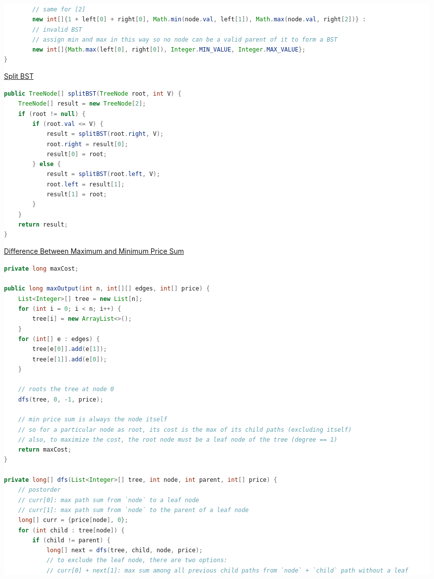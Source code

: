 ```java
        // same for [2]
        new int[]{1 + left[0] + right[0], Math.min(node.val, left[1]), Math.max(node.val, right[2])} :
        // invalid BST
        // assign min and max in this way so no node can be a valid parent of it to form a BST
        new int[]{Math.max(left[0], right[0]), Integer.MIN_VALUE, Integer.MAX_VALUE};
}
```

[Split BST][split-bst]

```java
public TreeNode[] splitBST(TreeNode root, int V) {
    TreeNode[] result = new TreeNode[2];
    if (root != null) {
        if (root.val <= V) {
            result = splitBST(root.right, V);
            root.right = result[0];
            result[0] = root;
        } else {
            result = splitBST(root.left, V);
            root.left = result[1];
            result[1] = root;
        }
    }
    return result;
}
```

[Difference Between Maximum and Minimum Price Sum][difference-between-maximum-and-minimum-price-sum]

```java
private long maxCost;

public long maxOutput(int n, int[][] edges, int[] price) {
    List<Integer>[] tree = new List[n];
    for (int i = 0; i < n; i++) {
        tree[i] = new ArrayList<>();
    }
    for (int[] e : edges) {
        tree[e[0]].add(e[1]);
        tree[e[1]].add(e[0]);
    }

    // roots the tree at node 0
    dfs(tree, 0, -1, price);

    // min price sum is always the node itself
    // so for a particular node as root, its cost is the max of its child paths (excluding itself)
    // also, to maximize the cost, the root node must be a leaf node of the tree (degree == 1)
    return maxCost;
}

private long[] dfs(List<Integer>[] tree, int node, int parent, int[] price) {
    // postorder
    // curr[0]: max path sum from `node` to a leaf node
    // curr[1]: max path sum from `node` to the parent of a leaf node
    long[] curr = {price[node], 0};
    for (int child : tree[node]) {
        if (child != parent) {
            long[] next = dfs(tree, child, node, price);
            // to exclude the leaf node, there are two options:
            // curr[0] + next[1]: max sum among all previous child paths from `node` + `child` path without a leaf
```

[all-nodes-distance-k-in-binary-tree]: https://leetcode.com/problems/all-nodes-distance-k-in-binary-tree/
[binary-tree-cameras]: https://leetcode.com/problems/binary-tree-cameras/
[convert-bst-to-greater-tree]: https://leetcode.com/problems/convert-bst-to-greater-tree/
[count-good-nodes-in-binary-tree]: https://leetcode.com/problems/count-good-nodes-in-binary-tree/
[count-paths-that-can-form-a-palindrome-in-a-tree]: https://leetcode.com/problems/count-paths-that-can-form-a-palindrome-in-a-tree/
[delete-nodes-and-return-forest]: https://leetcode.com/problems/delete-nodes-and-return-forest/
[difference-between-maximum-and-minimum-price-sum]: https://leetcode.com/problems/difference-between-maximum-and-minimum-price-sum/
[distribute-coins-in-binary-tree]: https://leetcode.com/problems/distribute-coins-in-binary-tree/
[equal-tree-partition]: https://leetcode.com/problems/equal-tree-partition/
[find-bottom-left-tree-value]: https://leetcode.com/problems/find-bottom-left-tree-value/
[flatten-a-multilevel-doubly-linked-list]: https://leetcode.com/problems/flatten-a-multilevel-doubly-linked-list/
[flatten-binary-tree-to-linked-list]: https://leetcode.com/problems/flatten-binary-tree-to-linked-list/
[house-robber-iii]: https://leetcode.com/problems/house-robber-iii/
[largest-bst-subtree]: https://leetcode.com/problems/largest-bst-subtree/
[maximum-difference-between-node-and-ancestor]: https://leetcode.com/problems/maximum-difference-between-node-and-ancestor/
[maximum-score-after-applying-operations-on-a-tree]: https://leetcode.com/problems/maximum-score-after-applying-operations-on-a-tree/
[maximum-width-of-binary-tree]: https://leetcode.com/problems/maximum-width-of-binary-tree/
[minimum-absolute-difference-in-bst]: https://leetcode.com/problems/minimum-absolute-difference-in-bst/
[minimum-edge-reversals-so-every-node-is-reachable]: https://leetcode.com/problems/minimum-edge-reversals-so-every-node-is-reachable/
[number-of-ways-to-reconstruct-a-tree]: https://leetcode.com/problems/number-of-ways-to-reconstruct-a-tree/
[path-sum-iii]: https://leetcode.com/problems/path-sum-iii/
[pseudo-palindromic-paths-in-a-binary-tree]: https://leetcode.com/problems/pseudo-palindromic-paths-in-a-binary-tree/
[reorder-routes-to-make-all-paths-lead-to-the-city-zero]: https://leetcode.com/problems/reorder-routes-to-make-all-paths-lead-to-the-city-zero/
[reverse-odd-levels-of-binary-tree]: https://leetcode.com/problems/reverse-odd-levels-of-binary-tree/
[second-minimum-node-in-a-binary-tree]: https://leetcode.com/problems/second-minimum-node-in-a-binary-tree/
[smallest-missing-genetic-value-in-each-subtree]: https://leetcode.com/problems/smallest-missing-genetic-value-in-each-subtree/
[split-bst]: https://leetcode.com/problems/split-bst/
[sum-of-distances-in-tree]: https://leetcode.com/problems/sum-of-distances-in-tree/
